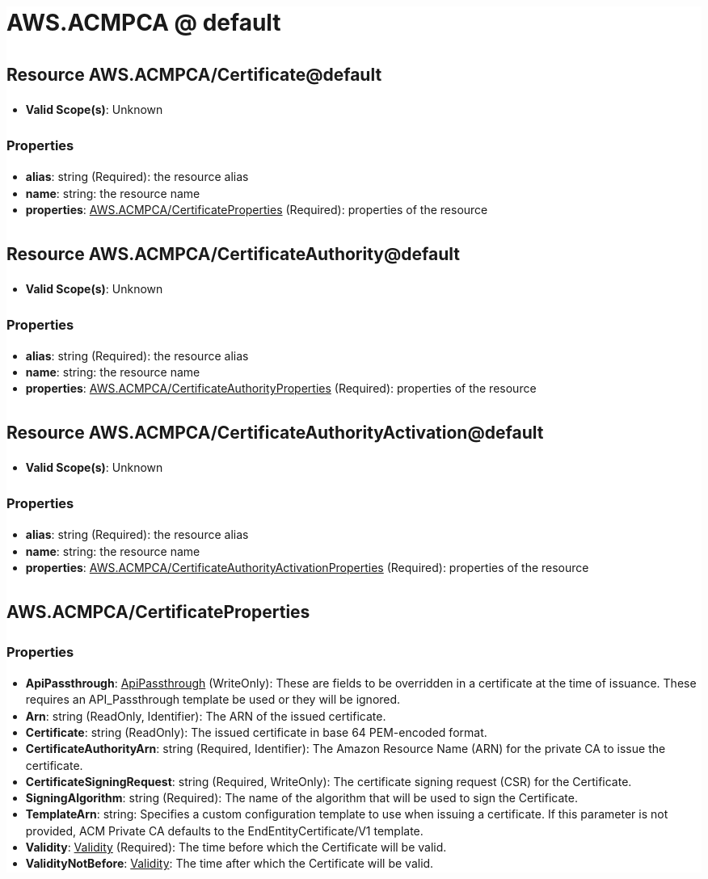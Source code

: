 # AWS.ACMPCA @ default

## Resource AWS.ACMPCA/Certificate@default
* **Valid Scope(s)**: Unknown
### Properties
* **alias**: string (Required): the resource alias
* **name**: string: the resource name
* **properties**: [AWS.ACMPCA/CertificateProperties](#awsacmpcacertificateproperties) (Required): properties of the resource

## Resource AWS.ACMPCA/CertificateAuthority@default
* **Valid Scope(s)**: Unknown
### Properties
* **alias**: string (Required): the resource alias
* **name**: string: the resource name
* **properties**: [AWS.ACMPCA/CertificateAuthorityProperties](#awsacmpcacertificateauthorityproperties) (Required): properties of the resource

## Resource AWS.ACMPCA/CertificateAuthorityActivation@default
* **Valid Scope(s)**: Unknown
### Properties
* **alias**: string (Required): the resource alias
* **name**: string: the resource name
* **properties**: [AWS.ACMPCA/CertificateAuthorityActivationProperties](#awsacmpcacertificateauthorityactivationproperties) (Required): properties of the resource

## AWS.ACMPCA/CertificateProperties
### Properties
* **ApiPassthrough**: [ApiPassthrough](#apipassthrough) (WriteOnly): These are fields to be overridden in a certificate at the time of issuance. These requires an API_Passthrough template be used or they will be ignored.
* **Arn**: string (ReadOnly, Identifier): The ARN of the issued certificate.
* **Certificate**: string (ReadOnly): The issued certificate in base 64 PEM-encoded format.
* **CertificateAuthorityArn**: string (Required, Identifier): The Amazon Resource Name (ARN) for the private CA to issue the certificate.
* **CertificateSigningRequest**: string (Required, WriteOnly): The certificate signing request (CSR) for the Certificate.
* **SigningAlgorithm**: string (Required): The name of the algorithm that will be used to sign the Certificate.
* **TemplateArn**: string: Specifies a custom configuration template to use when issuing a certificate. If this parameter is not provided, ACM Private CA defaults to the EndEntityCertificate/V1 template.
* **Validity**: [Validity](#validity) (Required): The time before which the Certificate will be valid.
* **ValidityNotBefore**: [Validity](#validity): The time after which the Certificate will be valid.
